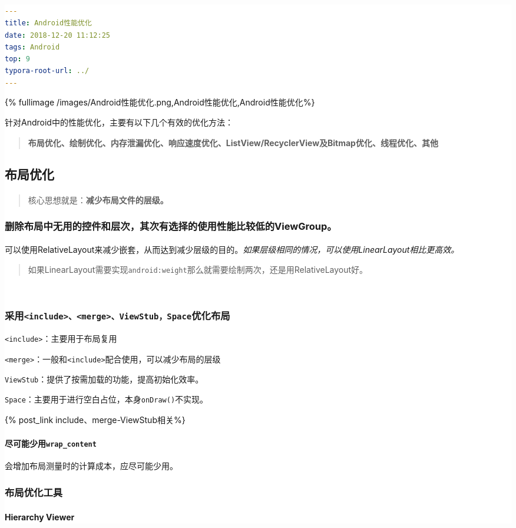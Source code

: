 ```yaml
---
title: Android性能优化
date: 2018-12-20 11:12:25
tags: Android
top: 9
typora-root-url: ../
---
```














{% fullimage /images/Android性能优化.png,Android性能优化,Android性能优化%}

针对Android中的性能优化，主要有以下几个有效的优化方法：

> **布局优化、绘制优化、内存泄漏优化、响应速度优化、ListView/RecyclerView及Bitmap优化、线程优化、其他**

## 布局优化

> 核心思想就是：**减少布局文件的层级。**



### 删除布局中无用的控件和层次，其次有选择的使用性能比较低的ViewGroup。

可以使用RelativeLayout来减少嵌套，从而达到减少层级的目的。*如果层级相同的情况，可以使用LinearLayout相比更高效。*

> 如果LinearLayout需要实现`android:weight`那么就需要绘制两次，还是用RelativeLayout好。

<br>

### 采用`<include>、<merge>、ViewStub，Space`优化布局

`<include>`：主要用于布局复用

`<merge>`：一般和`<include>`配合使用，可以减少布局的层级

`ViewStub`：提供了按需加载的功能，提高初始化效率。

`Space`：主要用于进行空白占位，本身`onDraw()`不实现。

{% post_link include、merge-ViewStub相关%}

#### 尽可能少用`wrap_content`

会增加布局测量时的计算成本，应尽可能少用。



### 布局优化工具

#### Hierarchy Viewer
